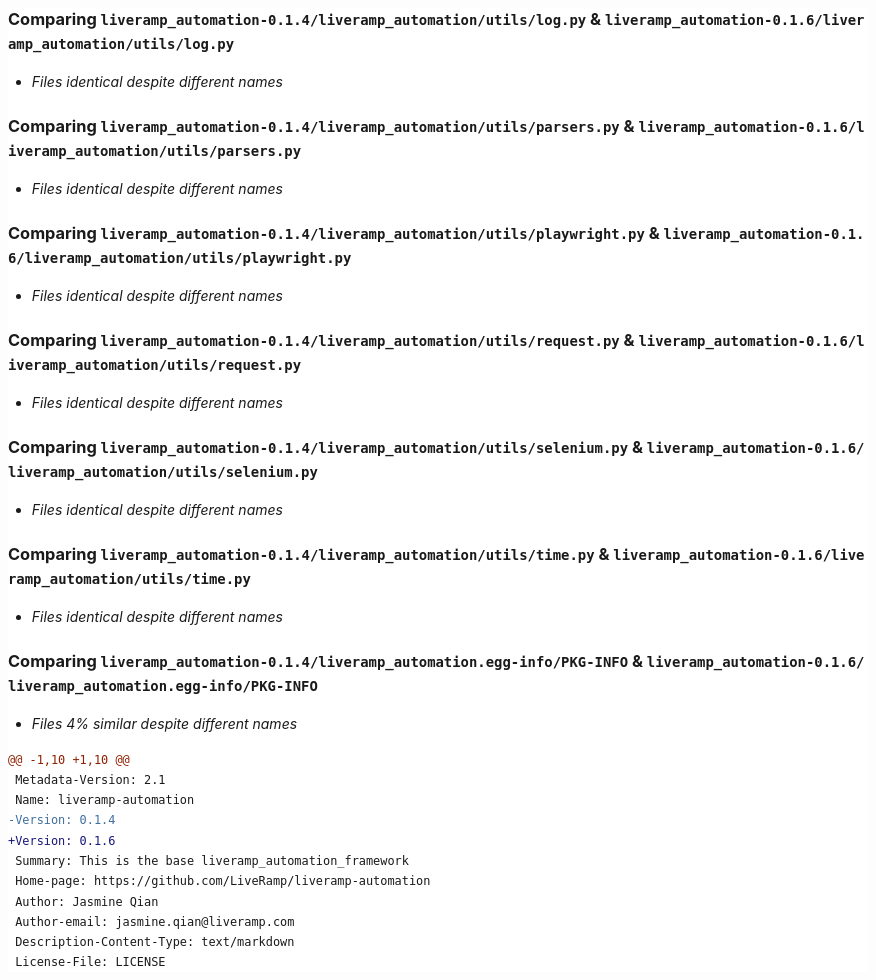 ### Comparing `liveramp_automation-0.1.4/liveramp_automation/utils/log.py` & `liveramp_automation-0.1.6/liveramp_automation/utils/log.py`

 * *Files identical despite different names*

### Comparing `liveramp_automation-0.1.4/liveramp_automation/utils/parsers.py` & `liveramp_automation-0.1.6/liveramp_automation/utils/parsers.py`

 * *Files identical despite different names*

### Comparing `liveramp_automation-0.1.4/liveramp_automation/utils/playwright.py` & `liveramp_automation-0.1.6/liveramp_automation/utils/playwright.py`

 * *Files identical despite different names*

### Comparing `liveramp_automation-0.1.4/liveramp_automation/utils/request.py` & `liveramp_automation-0.1.6/liveramp_automation/utils/request.py`

 * *Files identical despite different names*

### Comparing `liveramp_automation-0.1.4/liveramp_automation/utils/selenium.py` & `liveramp_automation-0.1.6/liveramp_automation/utils/selenium.py`

 * *Files identical despite different names*

### Comparing `liveramp_automation-0.1.4/liveramp_automation/utils/time.py` & `liveramp_automation-0.1.6/liveramp_automation/utils/time.py`

 * *Files identical despite different names*

### Comparing `liveramp_automation-0.1.4/liveramp_automation.egg-info/PKG-INFO` & `liveramp_automation-0.1.6/liveramp_automation.egg-info/PKG-INFO`

 * *Files 4% similar despite different names*

```diff
@@ -1,10 +1,10 @@
 Metadata-Version: 2.1
 Name: liveramp-automation
-Version: 0.1.4
+Version: 0.1.6
 Summary: This is the base liveramp_automation_framework
 Home-page: https://github.com/LiveRamp/liveramp-automation
 Author: Jasmine Qian
 Author-email: jasmine.qian@liveramp.com
 Description-Content-Type: text/markdown
 License-File: LICENSE
```
